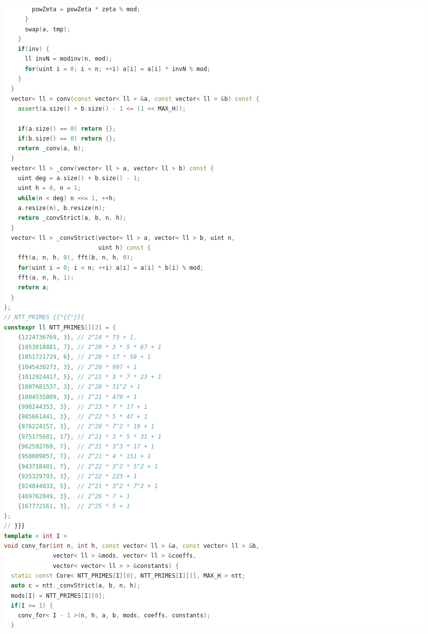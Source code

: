 ```cpp
        powZeta = powZeta * zeta % mod;
      }
      swap(a, tmp);
    }
    if(inv) {
      ll invN = modinv(n, mod);
      for(uint i = 0; i < n; ++i) a[i] = a[i] * invN % mod;
    }
  }
  vector< ll > conv(const vector< ll > &a, const vector< ll > &b) const {
    assert(a.size() + b.size() - 1 <= (1 << MAX_H));

    if(a.size() == 0) return {};
    if(b.size() == 0) return {};
    return _conv(a, b);
  }
  vector< ll > _conv(vector< ll > a, vector< ll > b) const {
    uint deg = a.size() + b.size() - 1;
    uint h = 0, n = 1;
    while(n < deg) n <<= 1, ++h;
    a.resize(n), b.resize(n);
    return _convStrict(a, b, n, h);
  }
  vector< ll > _convStrict(vector< ll > a, vector< ll > b, uint n,
                           uint h) const {
    fft(a, n, h, 0), fft(b, n, h, 0);
    for(uint i = 0; i < n; ++i) a[i] = a[i] * b[i] % mod;
    fft(a, n, h, 1);
    return a;
  }
};
// NTT_PRIMES {{"{{"}}{
constexpr ll NTT_PRIMES[][2] = {
    {1224736769, 3}, // 2^24 * 73 + 1,
    {1053818881, 7}, // 2^20 * 3 * 5 * 67 + 1
    {1051721729, 6}, // 2^20 * 17 * 59 + 1
    {1045430273, 3}, // 2^20 * 997 + 1
    {1012924417, 5}, // 2^21 * 3 * 7 * 23 + 1
    {1007681537, 3}, // 2^20 * 31^2 + 1
    {1004535809, 3}, // 2^21 * 479 + 1
    {998244353, 3},  // 2^23 * 7 * 17 + 1
    {985661441, 3},  // 2^22 * 5 * 47 + 1
    {976224257, 3},  // 2^20 * 7^2 * 19 + 1
    {975175681, 17}, // 2^21 * 3 * 5 * 31 + 1
    {962592769, 7},  // 2^21 * 3^3 * 17 + 1
    {950009857, 7},  // 2^21 * 4 * 151 + 1
    {943718401, 7},  // 2^22 * 3^2 * 5^2 + 1
    {935329793, 3},  // 2^22 * 223 + 1
    {924844033, 5},  // 2^21 * 3^2 * 7^2 + 1
    {469762049, 3},  // 2^26 * 7 + 1
    {167772161, 3},  // 2^25 * 5 + 1
};
// }}}
template < int I >
void conv_for(int n, int h, const vector< ll > &a, const vector< ll > &b,
              vector< ll > &mods, vector< ll > &coeffs,
              vector< vector< ll > > &constants) {
  static const Core< NTT_PRIMES[I][0], NTT_PRIMES[I][1], MAX_H > ntt;
  auto c = ntt._convStrict(a, b, n, h);
  mods[I] = NTT_PRIMES[I][0];
  if(I >= 1) {
    conv_for< I - 1 >(n, h, a, b, mods, coeffs, constants);
  }
```